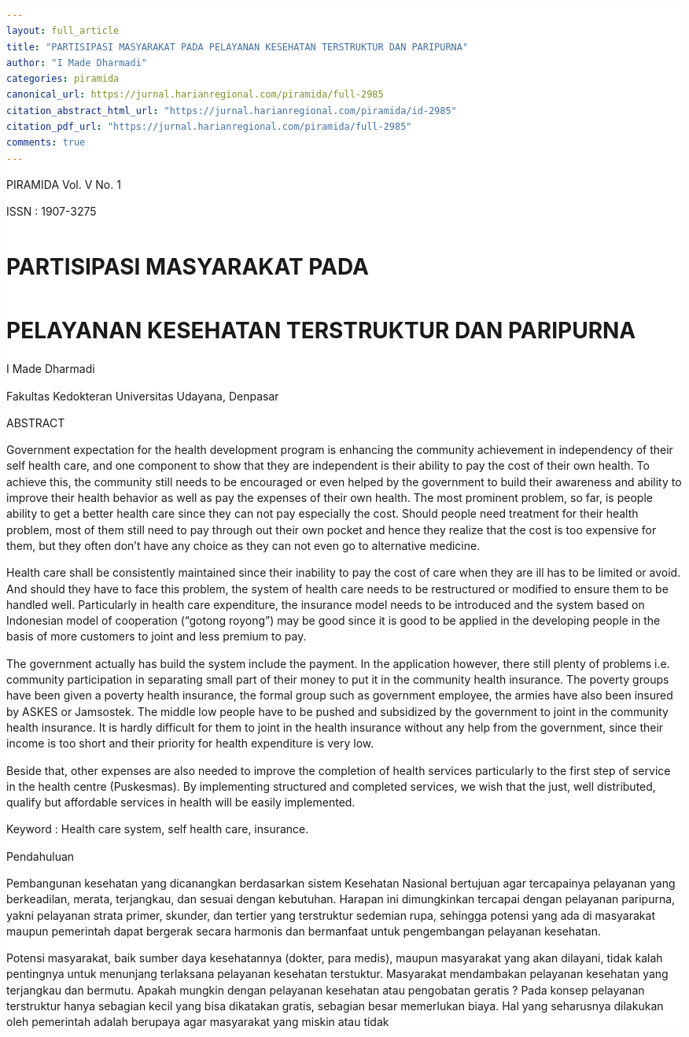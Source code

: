 ```yaml
---
layout: full_article
title: "PARTISIPASI MASYARAKAT PADA PELAYANAN KESEHATAN TERSTRUKTUR DAN PARIPURNA"
author: "I Made Dharmadi"
categories: piramida
canonical_url: https://jurnal.harianregional.com/piramida/full-2985 
citation_abstract_html_url: "https://jurnal.harianregional.com/piramida/id-2985"
citation_pdf_url: "https://jurnal.harianregional.com/piramida/full-2985"  
comments: true
---
```


<p><span class="font1">PIRAMIDA Vol. V No. 1</span></p>
<p><span class="font1">ISSN : 1907-3275</span></p><a name="caption1"></a>
<h1><a name="bookmark0"></a><span class="font4"><a name="bookmark1"></a>PARTISIPASI MASYARAKAT PADA</span><br><br><span class="font4"><a name="bookmark2"></a>PELAYANAN KESEHATAN TERSTRUKTUR DAN PARIPURNA</span></h1>
<p><span class="font2">I Made Dharmadi</span></p>
<p><span class="font2">Fakultas Kedokteran Universitas Udayana, Denpasar</span></p>
<p><span class="font2">ABSTRACT</span></p>
<p><span class="font2">Government expectation for the health development program is enhancing the community achievement in independency of their self health care, and one component to show that they are independent is their ability to pay the cost of their own health. To achieve this, the community still needs to be encouraged or even helped by the government to build their awareness and ability to improve their health behavior as well as pay the expenses of their own health. The most prominent problem, so far, is people ability to get a better health care since they can not pay especially the cost. Should people need treatment for their health problem, most of them still need to pay through out their own pocket and hence they realize that the cost is too expensive for them, but they often don’t have any choice as they can not even go to alternative medicine.</span></p>
<p><span class="font2">Health care shall be consistently maintained since their inability to pay the cost of care when they are ill has to be limited or avoid. And should they have to face this problem, the system of health care needs to be restructured or modified to ensure them to be handled well. Particularly in health care expenditure, the insurance model needs to be introduced and the system based on Indonesian model of cooperation (“gotong royong”) may be good since it is good to be applied in the developing people in the basis of more customers to joint and less premium to pay.</span></p>
<p><span class="font2">The government actually has build the system include the payment. In the application however, there still plenty of problems i.e. community participation in separating small part of their money to put it in the community health insurance. The poverty groups have been given a poverty health insurance, the formal group such as government employee, the armies have also been insured by ASKES or Jamsostek. The middle low people have to be pushed and subsidized by the government to joint in the community health insurance. It is hardly difficult for them to joint in the health insurance without any help from the government, since their income is too short and their priority for health expenditure is very low.</span></p>
<p><span class="font2">Beside that, other expenses are also needed to improve the completion of health services particularly to the first step of service in the health centre (Puskesmas). By implementing structured and completed services, we wish that the just, well distributed, qualify but affordable services in health will be easily implemented.</span></p>
<p><span class="font2">Keyword : Health care system, self health care, insurance.</span></p>
<p><span class="font3">Pendahuluan</span></p>
<p><span class="font2">Pembangunan kesehatan yang dicanangkan berdasarkan sistem Kesehatan Nasional bertujuan agar tercapainya pelayanan yang berkeadilan, merata, terjangkau, dan sesuai dengan kebutuhan. Harapan ini dimungkinkan tercapai dengan pelayanan paripurna, yakni pelayanan strata primer, skunder, dan tertier yang terstruktur sedemian rupa, sehingga potensi yang ada di masyarakat maupun pemerintah dapat bergerak secara harmonis dan bermanfaat untuk pengembangan pelayanan kesehatan.</span></p>
<p><span class="font2">Potensi masyarakat, baik sumber daya kesehatannya (dokter, para medis), maupun masyarakat yang akan dilayani, tidak kalah pentingnya untuk menunjang terlaksana pelayanan kesehatan terstuktur. Masyarakat mendambakan pelayanan kesehatan yang terjangkau dan bermutu. Apakah mungkin dengan pelayanan kesehatan atau pengobatan geratis ? Pada konsep pelayanan terstruktur hanya sebagian kecil yang bisa dikatakan gratis, sebagian besar memerlukan biaya. Hal yang seharusnya dilakukan oleh pemerintah adalah berupaya agar masyarakat yang miskin atau tidak</span></p>